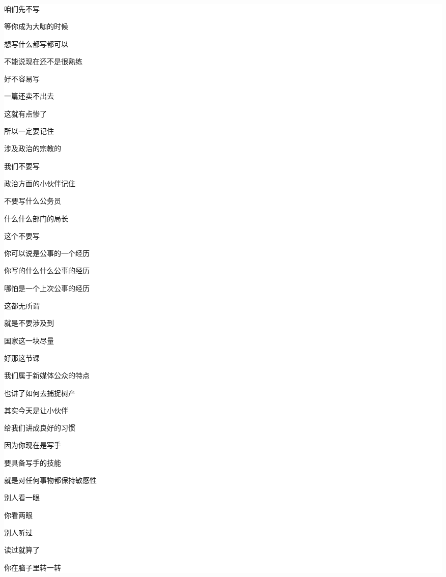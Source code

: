 咱们先不写

等你成为大咖的时候

想写什么都写都可以

不能说现在还不是很熟练

好不容易写

一篇还卖不出去

这就有点惨了

所以一定要记住

涉及政治的宗教的

我们不要写

政治方面的小伙伴记住

不要写什么公务员

什么什么部门的局长

这个不要写

你可以说是公事的一个经历

你写的什么什么公事的经历

哪怕是一个上次公事的经历

这都无所谓

就是不要涉及到

国家这一块尽量

好那这节课

我们属于新媒体公众的特点

也讲了如何去捕捉树产

其实今天是让小伙伴

给我们讲成良好的习惯

因为你现在是写手

要具备写手的技能

就是对任何事物都保持敏感性

别人看一眼

你看两眼

别人听过

读过就算了

你在脑子里转一转
